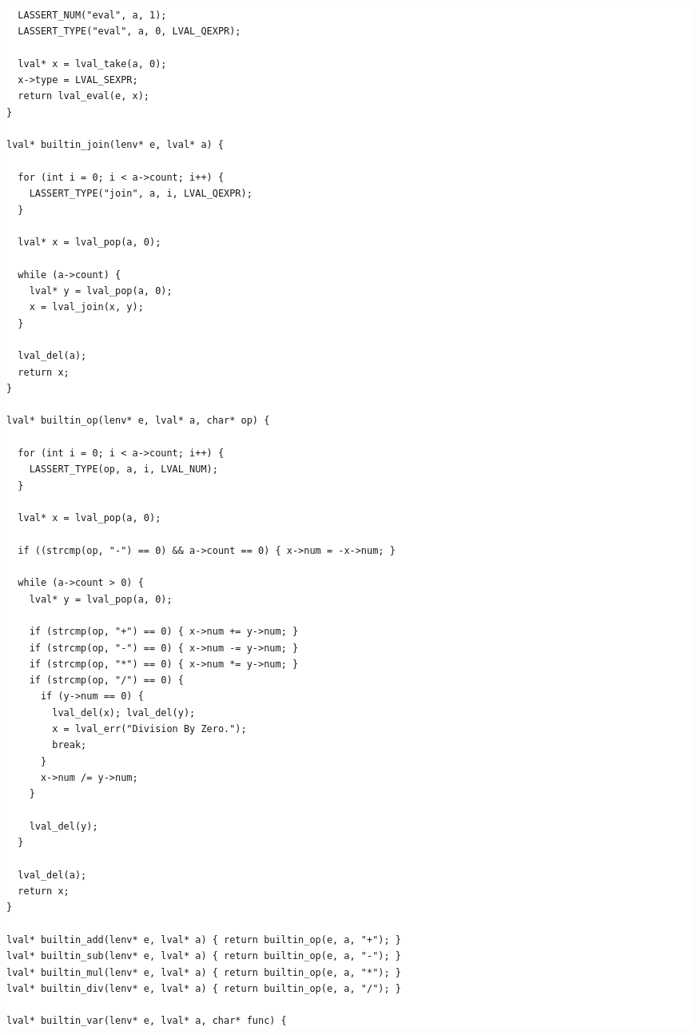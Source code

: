 ```
  LASSERT_NUM("eval", a, 1);
  LASSERT_TYPE("eval", a, 0, LVAL_QEXPR);
  
  lval* x = lval_take(a, 0);
  x->type = LVAL_SEXPR;
  return lval_eval(e, x);
}

lval* builtin_join(lenv* e, lval* a) {
  
  for (int i = 0; i < a->count; i++) {
    LASSERT_TYPE("join", a, i, LVAL_QEXPR);
  }
  
  lval* x = lval_pop(a, 0);
  
  while (a->count) {
    lval* y = lval_pop(a, 0);
    x = lval_join(x, y);
  }
  
  lval_del(a);
  return x;
}

lval* builtin_op(lenv* e, lval* a, char* op) {
  
  for (int i = 0; i < a->count; i++) {
    LASSERT_TYPE(op, a, i, LVAL_NUM);
  }
  
  lval* x = lval_pop(a, 0);
  
  if ((strcmp(op, "-") == 0) && a->count == 0) { x->num = -x->num; }
  
  while (a->count > 0) {  
    lval* y = lval_pop(a, 0);
    
    if (strcmp(op, "+") == 0) { x->num += y->num; }
    if (strcmp(op, "-") == 0) { x->num -= y->num; }
    if (strcmp(op, "*") == 0) { x->num *= y->num; }
    if (strcmp(op, "/") == 0) {
      if (y->num == 0) {
        lval_del(x); lval_del(y);
        x = lval_err("Division By Zero.");
        break;
      }
      x->num /= y->num;
    }
    
    lval_del(y);
  }
  
  lval_del(a);
  return x;
}

lval* builtin_add(lenv* e, lval* a) { return builtin_op(e, a, "+"); }
lval* builtin_sub(lenv* e, lval* a) { return builtin_op(e, a, "-"); }
lval* builtin_mul(lenv* e, lval* a) { return builtin_op(e, a, "*"); }
lval* builtin_div(lenv* e, lval* a) { return builtin_op(e, a, "/"); }

lval* builtin_var(lenv* e, lval* a, char* func) {
```